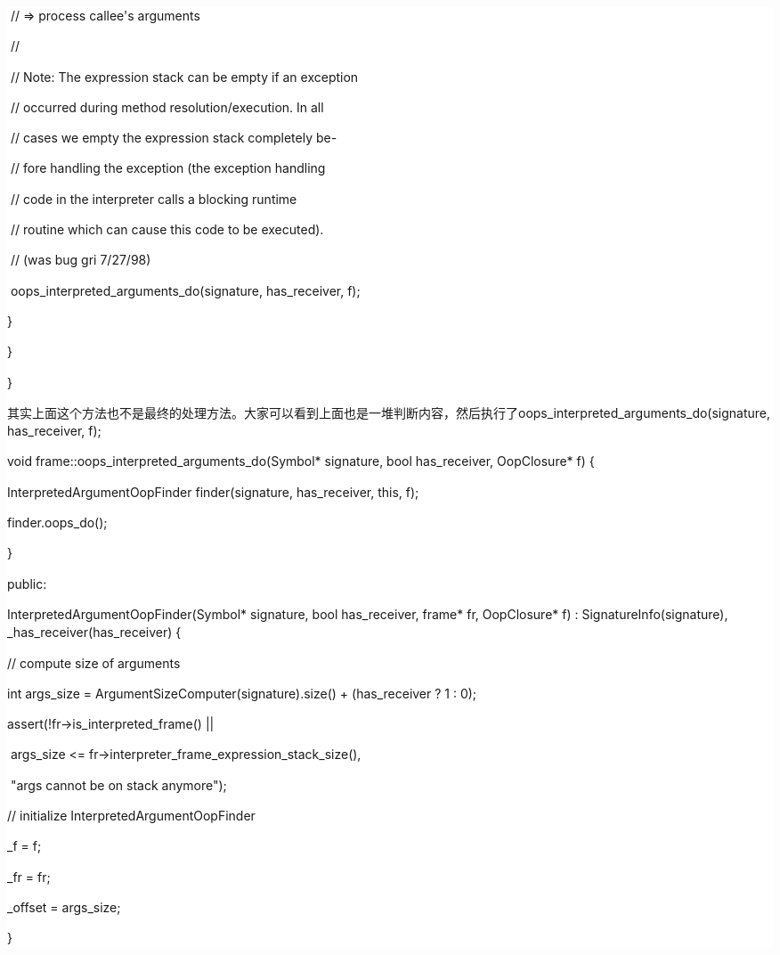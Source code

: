 ​    // => process callee's arguments

​    //

​    // Note: The expression stack can be empty if an exception

​    //    occurred during method resolution/execution. In all

​    //    cases we empty the expression stack completely be-

​    //    fore handling the exception (the exception handling

​    //    code in the interpreter calls a blocking runtime

​    //    routine which can cause this code to be executed).

​    //    (was bug gri 7/27/98)

​    oops_interpreted_arguments_do(signature, has_receiver, f);

   }

  }

 }

 

其实上面这个方法也不是最终的处理方法。大家可以看到上面也是一堆判断内容，然后执行了oops_interpreted_arguments_do(signature, has_receiver, f);

 

void frame::oops_interpreted_arguments_do(Symbol* signature, bool has_receiver, OopClosure* f) {

 InterpretedArgumentOopFinder finder(signature, has_receiver, this, f);

 finder.oops_do();

}

 

public:

 InterpretedArgumentOopFinder(Symbol* signature, bool has_receiver, frame* fr, OopClosure* f) : SignatureInfo(signature), _has_receiver(has_receiver) {

  // compute size of arguments

  int args_size = ArgumentSizeComputer(signature).size() + (has_receiver ? 1 : 0);

  assert(!fr->is_interpreted_frame() ||

​      args_size <= fr->interpreter_frame_expression_stack_size(),

​      "args cannot be on stack anymore");

  // initialize InterpretedArgumentOopFinder

  _f     = f;

  _fr     = fr;

  _offset   = args_size;

 }
